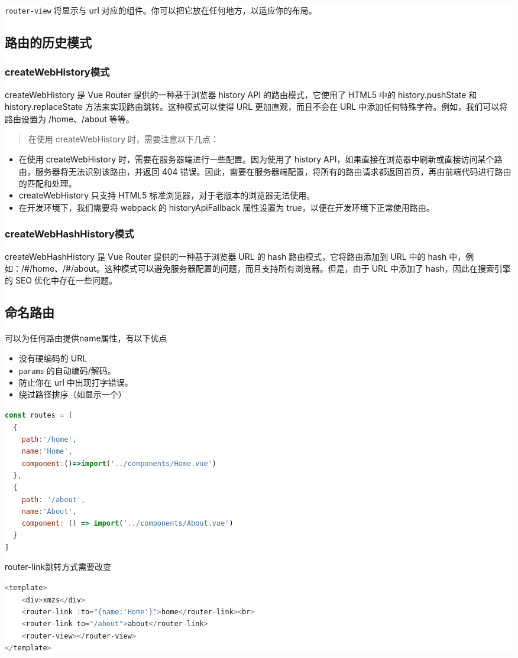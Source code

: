 `router-view` 将显示与 url 对应的组件。你可以把它放在任何地方，以适应你的布局。

## 路由的历史模式

### createWebHistory模式

createWebHistory 是 Vue Router 提供的一种基于浏览器 history API 的路由模式，它使用了 HTML5 中的 history.pushState 和 history.replaceState 方法来实现路由跳转。这种模式可以使得 URL 更加直观，而且不会在 URL 中添加任何特殊字符。例如，我们可以将路由设置为 /home、/about 等等。

> 在使用 createWebHistory 时，需要注意以下几点：

- 在使用 createWebHistory 时，需要在服务器端进行一些配置。因为使用了 history API，如果直接在浏览器中刷新或直接访问某个路由，服务器将无法识别该路由，并返回 404 错误。因此，需要在服务器端配置，将所有的路由请求都返回首页，再由前端代码进行路由的匹配和处理。
- createWebHistory 只支持 HTML5 标准浏览器，对于老版本的浏览器无法使用。
- 在开发环境下，我们需要将 webpack 的 historyApiFallback 属性设置为 true，以便在开发环境下正常使用路由。

### createWebHashHistory模式

createWebHashHistory 是 Vue Router 提供的一种基于浏览器 URL 的 hash 路由模式，它将路由添加到 URL 中的 hash 中，例如：/#/home、/#/about。这种模式可以避免服务器配置的问题，而且支持所有浏览器。但是，由于 URL 中添加了 hash，因此在搜索引擎的 SEO 优化中存在一些问题。

## 命名路由

可以为任何路由提供name属性，有以下优点

- 没有硬编码的 URL
- `params` 的自动编码/解码。
- 防止你在 url 中出现打字错误。
- 绕过路径排序（如显示一个）

```js
const routes = [
  {
    path:'/home',
    name:'Home',
    component:()=>import('../components/Home.vue') 
  },
  {
    path: '/about',
    name:'About',
    component: () => import('../components/About.vue')
  }
]
```

router-link跳转方式需要改变

```js
<template>
    <div>xmzs</div>
    <router-link :to="{name:'Home'}">home</router-link><br>
    <router-link to="/about">about</router-link>
    <router-view></router-view>
</template>
```
